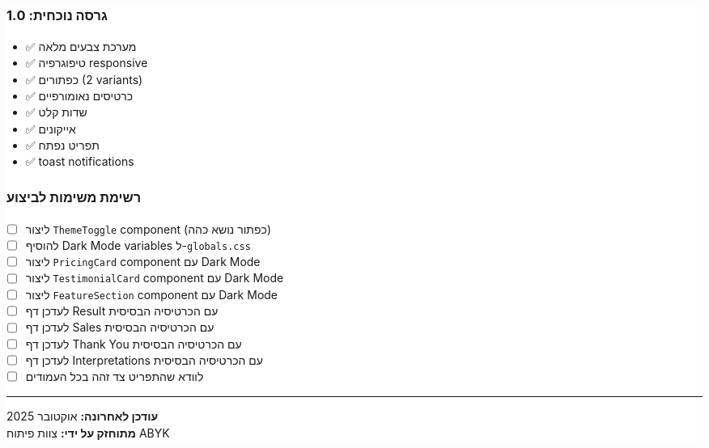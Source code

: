 ### גרסה נוכחית: 1.0

- ✅ מערכת צבעים מלאה
- ✅ טיפוגרפיה responsive
- ✅ כפתורים (2 variants)
- ✅ כרטיסים נאומורפיים
- ✅ שדות קלט
- ✅ אייקונים
- ✅ תפריט נפתח
- ✅ toast notifications

### רשימת משימות לביצוע

- [ ] ליצור `ThemeToggle` component (כפתור נושא כהה)
- [ ] להוסיף Dark Mode variables ל-`globals.css`
- [ ] ליצור `PricingCard` component עם Dark Mode
- [ ] ליצור `TestimonialCard` component עם Dark Mode
- [ ] ליצור `FeatureSection` component עם Dark Mode
- [ ] לעדכן דף Result עם הכרטיסיה הבסיסית
- [ ] לעדכן דף Sales עם הכרטיסיה הבסיסית
- [ ] לעדכן דף Thank You עם הכרטיסיה הבסיסית
- [ ] לעדכן דף Interpretations עם הכרטיסיה הבסיסית
- [ ] לוודא שהתפריט צד זהה בכל העמודים

---

**עודכן לאחרונה:** אוקטובר 2025  
**מתוחזק על ידי:** צוות פיתוח ABYK
